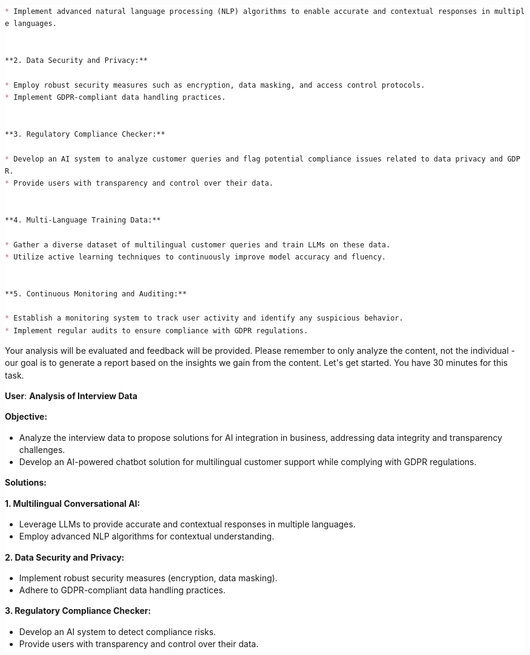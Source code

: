  ```md
* Implement advanced natural language processing (NLP) algorithms to enable accurate and contextual responses in multiple languages.


**2. Data Security and Privacy:**

* Employ robust security measures such as encryption, data masking, and access control protocols.
* Implement GDPR-compliant data handling practices.


**3. Regulatory Compliance Checker:**

* Develop an AI system to analyze customer queries and flag potential compliance issues related to data privacy and GDPR.
* Provide users with transparency and control over their data.


**4. Multi-Language Training Data:**

* Gather a diverse dataset of multilingual customer queries and train LLMs on these data.
* Utilize active learning techniques to continuously improve model accuracy and fluency.


**5. Continuous Monitoring and Auditing:**

* Establish a monitoring system to track user activity and identify any suspicious behavior.
* Implement regular audits to ensure compliance with GDPR regulations. 
``` 


 Your analysis will be evaluated and feedback will be provided. Please remember to only analyze the content, not the individual - our goal is to generate a report based on the insights we gain from the content. Let's get started. You have 30 minutes for this task.

**User**: **Analysis of Interview Data**

**Objective:**
- Analyze the interview data to propose solutions for AI integration in business, addressing data integrity and transparency challenges.
- Develop an AI-powered chatbot solution for multilingual customer support while complying with GDPR regulations.

**Solutions:**

**1. Multilingual Conversational AI:**
- Leverage LLMs to provide accurate and contextual responses in multiple languages.
- Employ advanced NLP algorithms for contextual understanding.

**2. Data Security and Privacy:**
- Implement robust security measures (encryption, data masking).
- Adhere to GDPR-compliant data handling practices.

**3. Regulatory Compliance Checker:**
- Develop an AI system to detect compliance risks.
- Provide users with transparency and control over their data.

